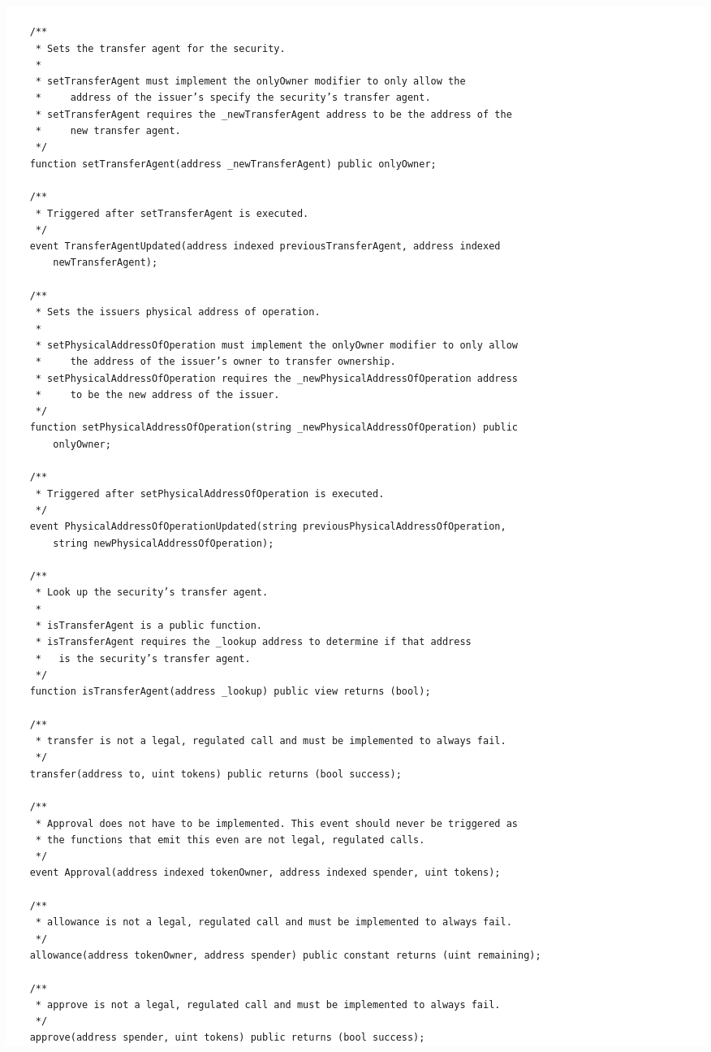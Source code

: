 ```

    /**
     * Sets the transfer agent for the security.
     *
     * setTransferAgent must implement the onlyOwner modifier to only allow the
     *     address of the issuer’s specify the security’s transfer agent.
     * setTransferAgent requires the _newTransferAgent address to be the address of the
     *     new transfer agent.
     */
    function setTransferAgent(address _newTransferAgent) public onlyOwner;

    /**
     * Triggered after setTransferAgent is executed.
     */
    event TransferAgentUpdated(address indexed previousTransferAgent, address indexed
        newTransferAgent);

    /**
     * Sets the issuers physical address of operation.
     *
     * setPhysicalAddressOfOperation must implement the onlyOwner modifier to only allow
     *     the address of the issuer’s owner to transfer ownership.
     * setPhysicalAddressOfOperation requires the _newPhysicalAddressOfOperation address
     *     to be the new address of the issuer.
     */
    function setPhysicalAddressOfOperation(string _newPhysicalAddressOfOperation) public
        onlyOwner;

    /**
     * Triggered after setPhysicalAddressOfOperation is executed.
     */
    event PhysicalAddressOfOperationUpdated(string previousPhysicalAddressOfOperation,
        string newPhysicalAddressOfOperation);

    /**
     * Look up the security’s transfer agent.
     *
     * isTransferAgent is a public function.
     * isTransferAgent requires the _lookup address to determine if that address
     *   is the security’s transfer agent.
     */
    function isTransferAgent(address _lookup) public view returns (bool);

    /**
     * transfer is not a legal, regulated call and must be implemented to always fail.
     */
    transfer(address to, uint tokens) public returns (bool success);

    /**
     * Approval does not have to be implemented. This event should never be triggered as
     * the functions that emit this even are not legal, regulated calls.
     */
    event Approval(address indexed tokenOwner, address indexed spender, uint tokens);

    /**
     * allowance is not a legal, regulated call and must be implemented to always fail.
     */
    allowance(address tokenOwner, address spender) public constant returns (uint remaining);

    /**
     * approve is not a legal, regulated call and must be implemented to always fail.
     */
    approve(address spender, uint tokens) public returns (bool success);
```